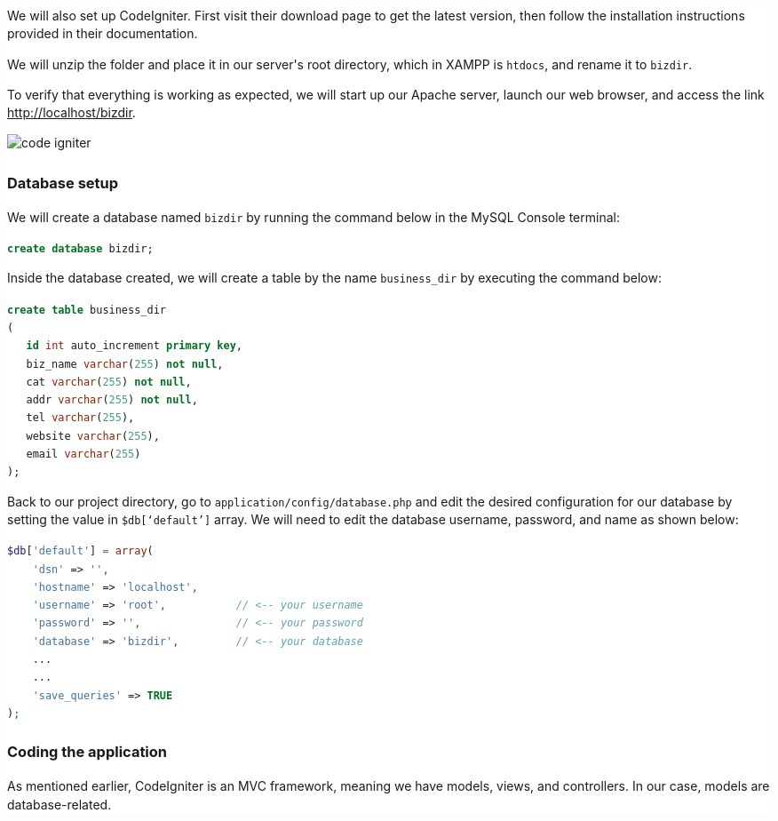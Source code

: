 We will also set up CodeIgniter. First visit their download page to get the latest version, then follow the installation instructions provided in their documentation.

We will unzip the folder and place it in our server's root directory, which in XAMPP is `htdocs`, and rename it to `bizdir`.

To verify that everything is working as expected, we will start up our Apache server, launch our web browser, and access the link [http://localhost/bizdir](http://localhost/bizdir).

![code igniter](/engineering-education/how-to-develop-a-business-directory-using-codeigniter-and-mysql/codeigniter-start-page.png)

### Database setup
We will create a database named `bizdir` by running the command below in the MySQL Console terminal:

```SQL
create database bizdir;
```

Inside the database created, we will create a table by the name `business_dir` by executing the command below:

```SQL
create table business_dir
(
   id int auto_increment primary key,
   biz_name varchar(255) not null,
   cat varchar(255) not null,
   addr varchar(255) not null,
   tel varchar(255),
   website varchar(255),
   email varchar(255)
);
```

Back to our project directory, go to `application/config/database.php` and edit the desired configuration for our database by setting the value in `$db[‘default’]` array. We will need to edit the database username, password, and name as shown below:

```php
$db['default'] = array(
    'dsn' => '',
    'hostname' => 'localhost',
    'username' => 'root',       	// <-- your username
    'password' => '',               // <-- your password
    'database' => 'bizdir',         // <-- your database
    ...
    ...
    'save_queries' => TRUE
);
```

### Coding the application
As mentioned earlier, CodeIgniter is an MVC framework, meaning we have models, views, and controllers. In our case, models are database-related.
